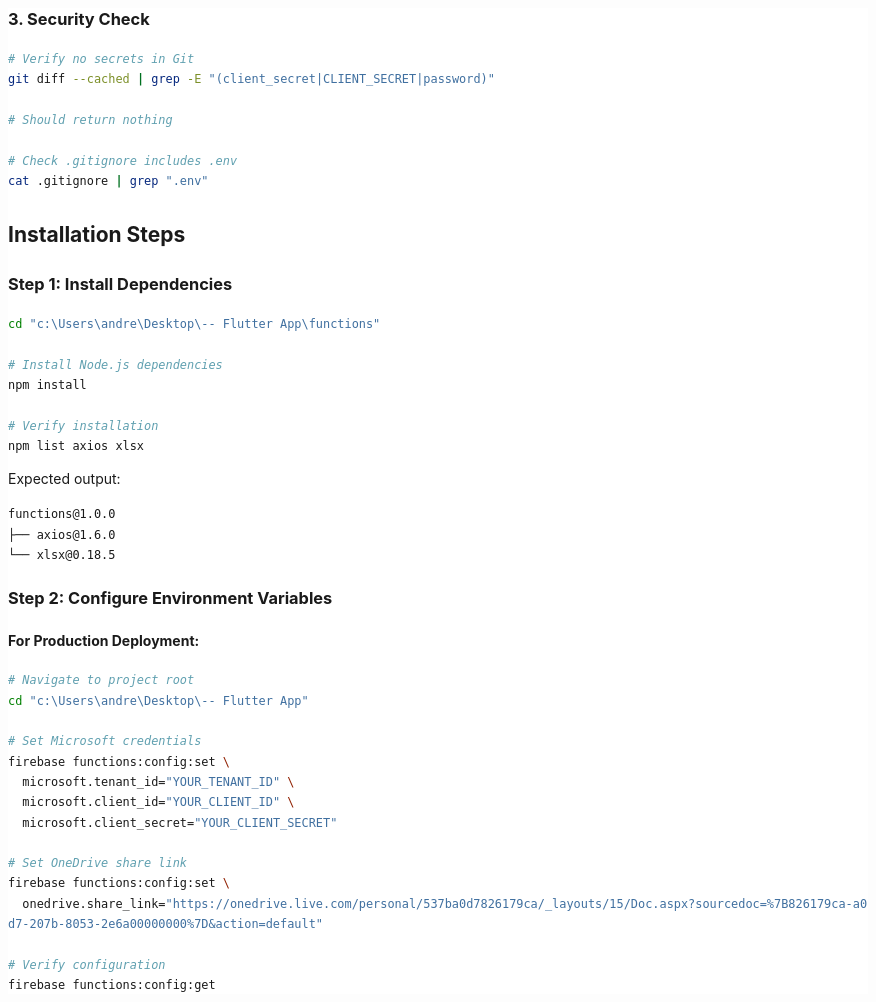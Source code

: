 ### 3. Security Check

```bash
# Verify no secrets in Git
git diff --cached | grep -E "(client_secret|CLIENT_SECRET|password)"

# Should return nothing

# Check .gitignore includes .env
cat .gitignore | grep ".env"
```

## Installation Steps

### Step 1: Install Dependencies

```bash
cd "c:\Users\andre\Desktop\-- Flutter App\functions"

# Install Node.js dependencies
npm install

# Verify installation
npm list axios xlsx
```

Expected output:
```
functions@1.0.0
├── axios@1.6.0
└── xlsx@0.18.5
```

### Step 2: Configure Environment Variables

#### For Production Deployment:

```bash
# Navigate to project root
cd "c:\Users\andre\Desktop\-- Flutter App"

# Set Microsoft credentials
firebase functions:config:set \
  microsoft.tenant_id="YOUR_TENANT_ID" \
  microsoft.client_id="YOUR_CLIENT_ID" \
  microsoft.client_secret="YOUR_CLIENT_SECRET"

# Set OneDrive share link
firebase functions:config:set \
  onedrive.share_link="https://onedrive.live.com/personal/537ba0d7826179ca/_layouts/15/Doc.aspx?sourcedoc=%7B826179ca-a0d7-207b-8053-2e6a00000000%7D&action=default"

# Verify configuration
firebase functions:config:get
```
